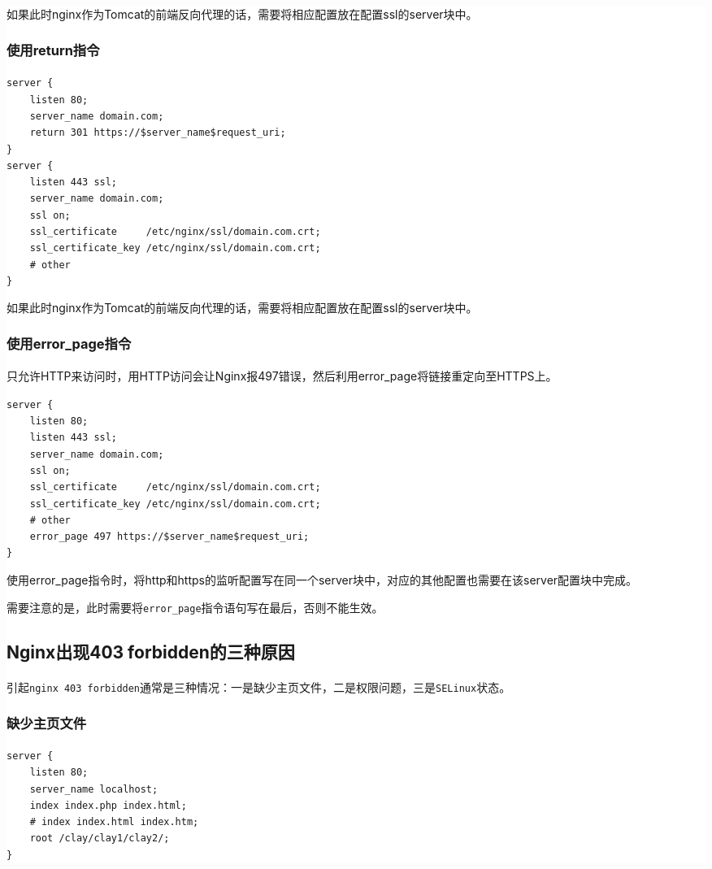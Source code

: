 如果此时nginx作为Tomcat的前端反向代理的话，需要将相应配置放在配置ssl的server块中。

### 使用return指令

```nginx
server {
    listen 80;
    server_name domain.com;
    return 301 https://$server_name$request_uri;
}
server {
    listen 443 ssl;
    server_name domain.com;
    ssl on;
    ssl_certificate     /etc/nginx/ssl/domain.com.crt;
    ssl_certificate_key /etc/nginx/ssl/domain.com.crt;
    # other
}
```

如果此时nginx作为Tomcat的前端反向代理的话，需要将相应配置放在配置ssl的server块中。

### 使用error_page指令

只允许HTTP来访问时，用HTTP访问会让Nginx报497错误，然后利用error_page将链接重定向至HTTPS上。

```nginx
server {
    listen 80;
    listen 443 ssl;
    server_name domain.com;
    ssl on;
    ssl_certificate     /etc/nginx/ssl/domain.com.crt; 
    ssl_certificate_key /etc/nginx/ssl/domain.com.crt;
    # other
    error_page 497 https://$server_name$request_uri;
}
```

使用error_page指令时，将http和https的监听配置写在同一个server块中，对应的其他配置也需要在该server配置块中完成。

需要注意的是，此时需要将`error_page`指令语句写在最后，否则不能生效。

## Nginx出现403 forbidden的三种原因

引起`nginx 403 forbidden`通常是三种情况：一是缺少主页文件，二是权限问题，三是`SELinux`状态。

### 缺少主页文件

```nginx
server {
    listen 80;
    server_name localhost;
    index index.php index.html;
    # index index.html index.htm;
    root /clay/clay1/clay2/;
}
```
